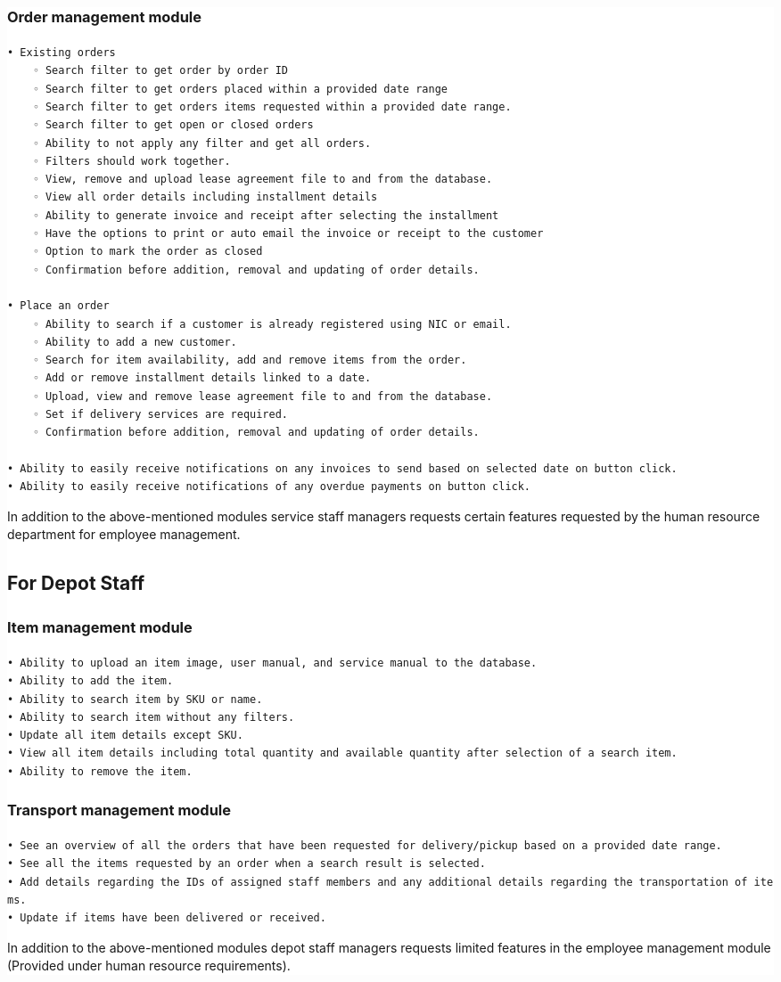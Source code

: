### Order management module
    • Existing orders
        ◦ Search filter to get order by order ID
        ◦ Search filter to get orders placed within a provided date range
        ◦ Search filter to get orders items requested within a provided date range.
        ◦ Search filter to get open or closed orders
        ◦ Ability to not apply any filter and get all orders.
        ◦ Filters should work together.
        ◦ View, remove and upload lease agreement file to and from the database.
        ◦ View all order details including installment details
        ◦ Ability to generate invoice and receipt after selecting the installment
        ◦ Have the options to print or auto email the invoice or receipt to the customer
        ◦ Option to mark the order as closed
        ◦ Confirmation before addition, removal and updating of order details.

    • Place an order
        ◦ Ability to search if a customer is already registered using NIC or email.
        ◦ Ability to add a new customer.
        ◦ Search for item availability, add and remove items from the order.
        ◦ Add or remove installment details linked to a date.
        ◦ Upload, view and remove lease agreement file to and from the database.
        ◦ Set if delivery services are required.
        ◦ Confirmation before addition, removal and updating of order details.

    • Ability to easily receive notifications on any invoices to send based on selected date on button click.
    • Ability to easily receive notifications of any overdue payments on button click. 

In addition to the above-mentioned modules service staff managers requests certain features requested by the human resource department for employee management. 

## For Depot Staff

### Item management module
    • Ability to upload an item image, user manual, and service manual to the database.
    • Ability to add the item.
    • Ability to search item by SKU or name.
    • Ability to search item without any filters.
    • Update all item details except SKU.
    • View all item details including total quantity and available quantity after selection of a search item.
    • Ability to remove the item.

### Transport management module
    • See an overview of all the orders that have been requested for delivery/pickup based on a provided date range.
    • See all the items requested by an order when a search result is selected.
    • Add details regarding the IDs of assigned staff members and any additional details regarding the transportation of items.
    • Update if items have been delivered or received.
In addition to the above-mentioned modules depot staff managers requests limited features in the employee management module (Provided under human resource requirements). 
